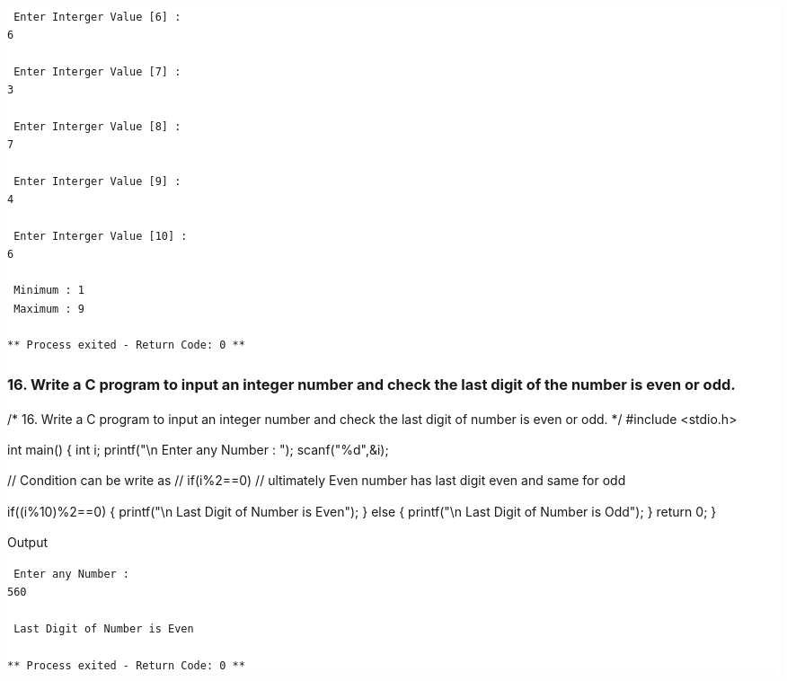      Enter Interger Value [6] : 
    6
    
     Enter Interger Value [7] : 
    3
    
     Enter Interger Value [8] : 
    7
    
     Enter Interger Value [9] : 
    4
    
     Enter Interger Value [10] : 
    6
    
     Minimum : 1
     Maximum : 9
    
    ** Process exited - Return Code: 0 **

### 16\. Write a C program to input an integer number and check the last digit of the number is even or odd.

/\*
16. Write a C program to input an integer number and check the last digit of number is even or odd.
\*/
#include <stdio.h>

int main() 
{
 int i;
 printf("\\n Enter any Number : ");
 scanf("%d",&i);

// Condition can be write as 
// if(i%2==0)
// ultimately Even number has last digit even and same for odd

 if((i%10)%2==0)
 {
  printf("\\n Last Digit of Number is Even");
 }
 else
 {
  printf("\\n Last Digit of Number is Odd");
 }
 return 0;
}

Output

    
     Enter any Number : 
    560
    
     Last Digit of Number is Even
    
    ** Process exited - Return Code: 0 **
